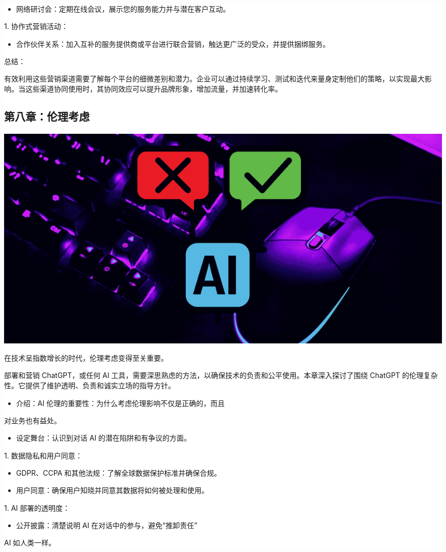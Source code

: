 +   网络研讨会：定期在线会议，展示您的服务能力并与潜在客户互动。

1\. 协作式营销活动：

+   合作伙伴关系：加入互补的服务提供商或平台进行联合营销，触达更广泛的受众，并提供捆绑服务。

总结：

有效利用这些营销渠道需要了解每个平台的细微差别和潜力。企业可以通过持续学习、测试和迭代来量身定制他们的策略，以实现最大影响。当这些渠道协同使用时，其协同效应可以提升品牌形象，增加流量，并加速转化率。


## 第八章：伦理考虑

![Image 11](img/bgd-ern-mny-cgpt-index-58_1.jpg)

在技术呈指数增长的时代，伦理考虑变得至关重要。

部署和营销 ChatGPT，或任何 AI 工具，需要深思熟虑的方法，以确保技术的负责和公平使用。本章深入探讨了围绕 ChatGPT 的伦理复杂性。它提供了维护透明、负责和诚实立场的指导方针。

+   介绍：AI 伦理的重要性：为什么考虑伦理影响不仅是正确的，而且

对业务也有益处。

+   设定舞台：认识到对话 AI 的潜在陷阱和有争议的方面。

1\. 数据隐私和用户同意：

+   GDPR、CCPA 和其他法规：了解全球数据保护标准并确保合规。

+   用户同意：确保用户知晓并同意其数据将如何被处理和使用。

1\. AI 部署的透明度：

+   公开披露：清楚说明 AI 在对话中的参与，避免“推卸责任”

AI 如人类一样。
